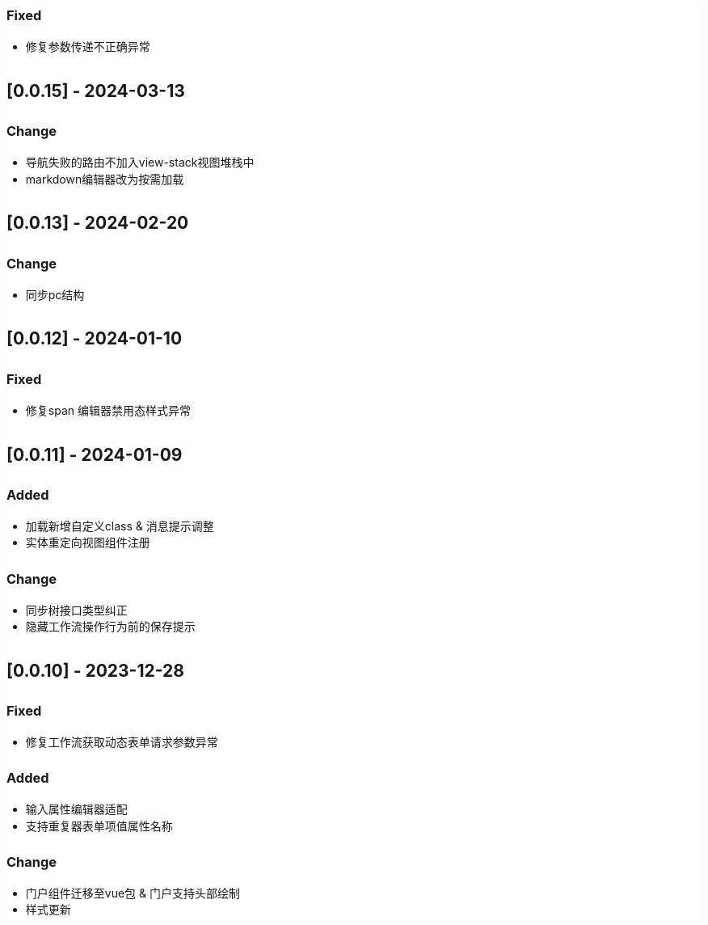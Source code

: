 ### Fixed

- 修复参数传递不正确异常

## [0.0.15] - 2024-03-13

### Change

- 导航失败的路由不加入view-stack视图堆栈中
- markdown编辑器改为按需加载

## [0.0.13] - 2024-02-20

### Change

- 同步pc结构

## [0.0.12] - 2024-01-10

### Fixed

- 修复span 编辑器禁用态样式异常

## [0.0.11] - 2024-01-09

### Added

- 加载新增自定义class & 消息提示调整
- 实体重定向视图组件注册

### Change

- 同步树接口类型纠正
- 隐藏工作流操作行为前的保存提示

## [0.0.10] - 2023-12-28

### Fixed

- 修复工作流获取动态表单请求参数异常

### Added

- 输入属性编辑器适配
- 支持重复器表单项值属性名称

### Change

- 门户组件迁移至vue包 & 门户支持头部绘制
- 样式更新
